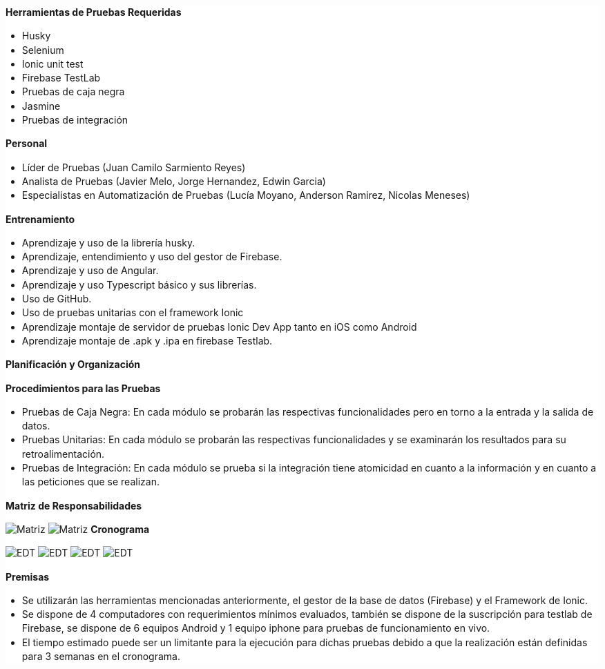 **Herramientas de Pruebas Requeridas**

* Husky
* Selenium
* Ionic unit test
* Firebase TestLab
* Pruebas de caja negra
* Jasmine
* Pruebas de integración

**Personal**

* Líder de Pruebas (Juan Camilo Sarmiento Reyes)
* Analista de Pruebas (Javier Melo, Jorge Hernandez, Edwin Garcia)
* Especialistas en Automatización de Pruebas (Lucía Moyano, Anderson Ramirez, Nicolas Meneses)

**Entrenamiento**

* Aprendizaje y uso de la librería husky.
* Aprendizaje, entendimiento y uso del gestor de Firebase.
* Aprendizaje y uso de Angular.
* Aprendizaje y uso Typescript básico y sus librerías.
* Uso de GitHub.
* Uso de pruebas unitarias con el framework Ionic
* Aprendizaje montaje de servidor de pruebas Ionic Dev App tanto en iOS como Android
* Aprendizaje montaje de .apk y .ipa  en firebase Testlab.

**Planificación y Organización**

**Procedimientos para las Pruebas**

* Pruebas de Caja Negra: En cada módulo se probarán las respectivas funcionalidades pero en torno a la entrada y la salida de datos.
* Pruebas Unitarias: En cada módulo se probarán las respectivas funcionalidades y se examinarán los resultados para su retroalimentación.
* Pruebas de Integración: En cada módulo se prueba si la integración tiene atomicidad en cuanto a la información y en cuanto a las peticiones que se realizan.

**Matriz de Responsabilidades**

 ![Matriz](https://firebasestorage.googleapis.com/v0/b/vehicolda-d1b72.appspot.com/o/Info_Proyecto%2FMatriz%201.PNG?alt=media&token=2d5354ac-917d-4bfb-8984-0bcc8062e711)
 ![Matriz](https://firebasestorage.googleapis.com/v0/b/vehicolda-d1b72.appspot.com/o/Info_Proyecto%2FMatriz%202.PNG?alt=media&token=1f409aea-72da-43f6-ada3-157b2b29b8ed)
**Cronograma**

![EDT](https://firebasestorage.googleapis.com/v0/b/vehicolda-d1b72.appspot.com/o/Info_Proyecto%2F1.png?alt=media&token=8abe0ac7-9c41-4540-99db-906f6f4754b3)
![EDT](https://firebasestorage.googleapis.com/v0/b/vehicolda-d1b72.appspot.com/o/Info_Proyecto%2F2.png?alt=media&token=93500f42-16b2-40f3-b5f5-1e331d91b7c1)
![EDT](https://firebasestorage.googleapis.com/v0/b/vehicolda-d1b72.appspot.com/o/Info_Proyecto%2F3.png?alt=media&token=28860620-e94d-44ef-947d-7ec7ef8bb99a)
![EDT](https://firebasestorage.googleapis.com/v0/b/vehicolda-d1b72.appspot.com/o/Info_Proyecto%2F4.png?alt=media&token=42d59b59-9f1e-4252-9754-9118c2677de2)

**Premisas**

* Se utilizarán las herramientas mencionadas anteriormente, el gestor de la base de datos (Firebase) y el Framework de Ionic.
* Se dispone de 4 computadores con requerimientos mínimos evaluados, también se dispone de la suscripción para testlab de Firebase, se dispone de 6 equipos Android y 1 equipo iphone para pruebas de funcionamiento en vivo.
* El tiempo estimado puede ser un limitante para la ejecución  para dichas pruebas debido a que la realización están definidas para 3 semanas en el cronograma.
